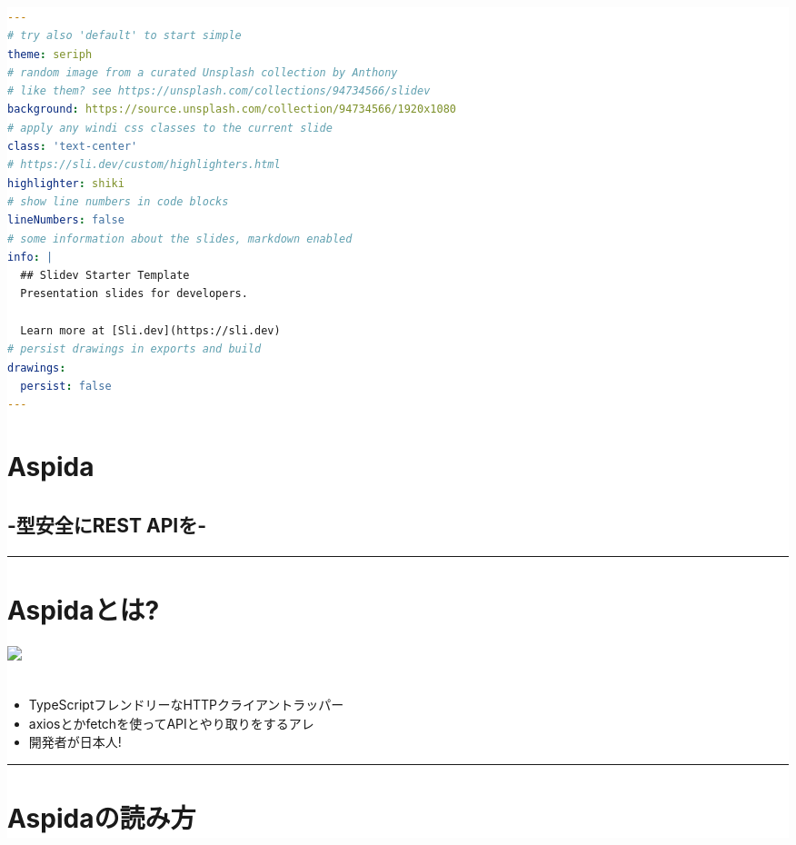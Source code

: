 ```yaml
---
# try also 'default' to start simple
theme: seriph
# random image from a curated Unsplash collection by Anthony
# like them? see https://unsplash.com/collections/94734566/slidev
background: https://source.unsplash.com/collection/94734566/1920x1080
# apply any windi css classes to the current slide
class: 'text-center'
# https://sli.dev/custom/highlighters.html
highlighter: shiki
# show line numbers in code blocks
lineNumbers: false
# some information about the slides, markdown enabled
info: |
  ## Slidev Starter Template
  Presentation slides for developers.

  Learn more at [Sli.dev](https://sli.dev)
# persist drawings in exports and build
drawings:
  persist: false
---
```



# Aspida
## -型安全にREST APIを-

---

# Aspidaとは?

<img src="/aspida.logo.png">

- TypeScriptフレンドリーなHTTPクライアントラッパー
- axiosとかfetchを使ってAPIとやり取りをするアレ
- 開発者が日本人!

<style>
img {
  width: 700px;
  margin-bottom: 20px;
}
</style>

---

# Aspidaの読み方
